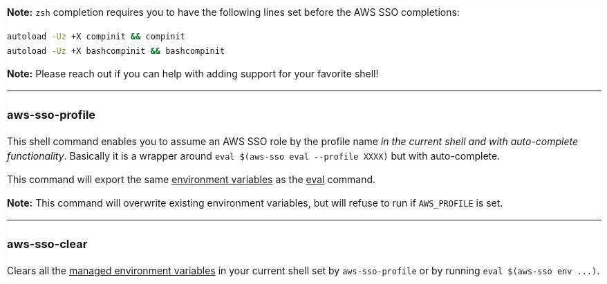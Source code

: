 **Note:** `zsh` completion requires you to have the following lines set
before the AWS SSO completions:

```bash
autoload -Uz +X compinit && compinit
autoload -Uz +X bashcompinit && bashcompinit
```

**Note:** Please reach out if you can help with adding support for your
favorite shell!

---

### aws-sso-profile

This shell command enables you to assume an AWS SSO role by the profile name
_in the current shell and with auto-complete functionality_.  Basically it is a
wrapper around `eval $(aws-sso eval --profile XXXX)` but with auto-complete.

This command will export the same [environment variables](#managed-variables)
as the [eval](#eval) command.

**Note:** This command will overwrite existing environment variables, but will
refuse to run if `AWS_PROFILE` is set.

---

### aws-sso-clear

Clears all the [managed environment variables](#managed-variables) in your
current shell set by `aws-sso-profile` or by running `eval $(aws-sso env ...)`.
